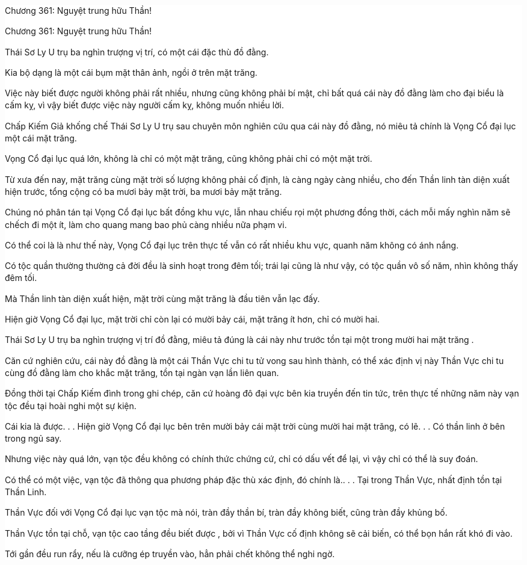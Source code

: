 




Chương 361: Nguyệt trung hữu Thần!


Chương 361: Nguyệt trung hữu Thần!

Thái Sơ Ly U trụ ba nghìn trượng vị trí, có một cái đặc thù đồ đằng.

Kia bộ dạng là một cái bụm mặt thân ảnh, ngồi ở trên mặt trăng.

Việc này biết được người không phải rất nhiều, nhưng cũng không phải bí mật, chỉ bất quá cái này đồ đằng làm cho đại biểu là cấm kỵ, vì vậy biết được việc này người cấm kỵ, không muốn nhiều lời.

Chấp Kiếm Giả khống chế Thái Sơ Ly U trụ sau chuyên môn nghiên cứu qua cái này đồ đằng, nó miêu tả chính là Vọng Cổ đại lục một cái mặt trăng.

Vọng Cổ đại lục quá lớn, không là chỉ có một mặt trăng, cũng không phải chỉ có một mặt trời.

Từ xưa đến nay, mặt trăng cùng mặt trời số lượng không phải cố định, là càng ngày càng nhiều, cho đến Thần linh tàn diện xuất hiện trước, tổng cộng có ba mươi bảy mặt trời, ba mươi bảy mặt trăng.

Chúng nó phân tán tại Vọng Cổ đại lục bất đồng khu vực, lẫn nhau chiếu rọi một phương đồng thời, cách mỗi mấy nghìn năm sẽ chếch đi một ít, làm cho quang mang bao phủ càng nhiều nữa phạm vi.

Có thể coi là là như thế này, Vọng Cổ đại lục trên thực tế vẫn có rất nhiều khu vực, quanh năm không có ánh nắng.

Có tộc quần thường thường cả đời đều là sinh hoạt trong đêm tối; trái lại cũng là như vậy, có tộc quần vô số năm, nhìn không thấy đêm tối.

Mà Thần linh tàn diện xuất hiện, mặt trời cùng mặt trăng là đầu tiên vẫn lạc đấy.

Hiện giờ Vọng Cổ đại lục, mặt trời chỉ còn lại có mười bảy cái, mặt trăng ít hơn, chỉ có mười hai.

Thái Sơ Ly U trụ ba nghìn trượng vị trí đồ đằng, miêu tả đúng là cái này như trước tồn tại một trong mười hai mặt trăng .

Căn cứ nghiên cứu, cái này đồ đằng là một cái Thần Vực chi tu tử vong sau hình thành, có thể xác định vị này Thần Vực chi tu cùng đồ đằng làm cho khắc mặt trăng, tồn tại ngàn vạn lần liên quan.

Đồng thời tại Chấp Kiếm đình trong ghi chép, căn cứ hoàng đô đại vực bên kia truyền đến tin tức, trên thực tế những năm này vạn tộc đều tại hoài nghi một sự kiện.

Cái kia là được. . . Hiện giờ Vọng Cổ đại lục bên trên mười bảy cái mặt trời cùng mười hai mặt trăng, có lẽ. . . Có thần linh ở bên trong ngủ say.

Nhưng việc này quá lớn, vạn tộc đều không có chính thức chứng cứ, chỉ có dấu vết để lại, vì vậy chỉ có thể là suy đoán.

Có thể có một việc, vạn tộc đã thông qua phương pháp đặc thù xác định, đó chính là.. . . Tại trong Thần Vực, nhất định tồn tại Thần Linh.

Thần Vực đối với Vọng Cổ đại lục vạn tộc mà nói, tràn đầy thần bí, tràn đầy không biết, cũng tràn đầy khủng bố.

Thần Vực tồn tại chỗ, vạn tộc cao tầng đều biết được , bởi vì Thần Vực cố định không sẽ cải biến, có thể bọn hắn rất khó đi vào.

Tới gần đều run rẩy, nếu là cưỡng ép truyền vào, hẳn phải chết không thể nghi ngờ.
